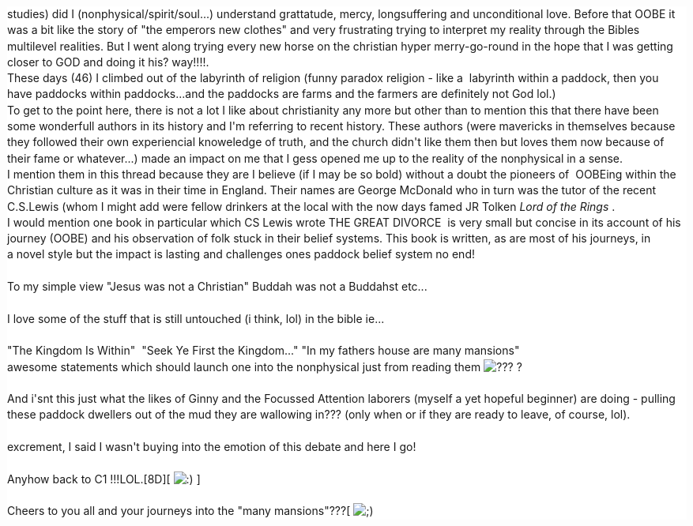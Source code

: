 studies) did I (nonphysical/spirit/soul...) understand grattatude, mercy, longsuffering and unconditional love. Before that OOBE it was a bit like the story of "the emperors new clothes" and very frustrating trying to interpret my reality through the Bibles multilevel realities. But I went along trying every new horse on the christian hyper merry-go-round in the hope that I was getting closer to GOD and doing it his? way!!!!.
<br>
These days (46) I climbed out of the labyrinth of religion (funny paradox religion - like a  labyrinth within a paddock, then you have paddocks within paddocks...and the paddocks are farms and the farmers are definitely not God lol.)
<br>
To get to the point here, there is not a lot I like about christianity any more but other than to mention this that there have been some wonderfull authors in its history and I'm referring to recent history. These authors (were mavericks in themselves because they followed their own experiencial knoweledge of truth, and the church didn't like them then but loves them now because of their fame or whatever...) made an impact on me that I gess opened me up to the reality of the nonphysical in a sense.
<br>
I mention them in this thread because they are I believe (if I may be so bold) without a doubt the pioneers of  OOBEing within the Christian culture as it was in their time in England. Their names are George McDonald who in turn was the tutor of the recent
<br>
C.S.Lewis (whom I might add were fellow drinkers at the local with the now days famed JR Tolken
<i>
 Lord of the Rings
</i>
.
<br>
I would mention one book in particular which CS Lewis wrote THE GREAT DIVORCE  is very small but concise in its account of his journey (OOBE) and his observation of folk stuck in their belief systems. This book is written, as are most of his journeys, in
<br>
a novel style but the impact is lasting and challenges ones paddock belief system no end!
<br>
<br>
To my simple view "Jesus was not a Christian" Buddah was not a Buddahst etc...
<br>
<br>
I love some of the stuff that is still untouched (i think, lol) in the bible ie...
<br>
<br>
"The Kingdom Is Within"  "Seek Ye First the Kingdom..." "In my fathers house are many mansions"
<br>
awesome statements which should launch one into the nonphysical just from reading them
<img alt="???" class="smiley" src="https://www.astralpulse.com/forums/Smileys/fugue/huh.png" title="Huh"/>
?
<br>
<br>
And i'snt this just what the likes of Ginny and the Focussed Attention laborers (myself a yet hopeful beginner) are doing - pulling these paddock dwellers out of the mud they are wallowing in??? (only when or if they are ready to leave, of course, lol).
<br>
<br>
excrement, I said I wasn't buying into the emotion of this debate and here I go!
<br>
<br>
Anyhow back to C1 !!!LOL.[8D][
<img alt=":)" class="smiley" src="https://www.astralpulse.com/forums/Smileys/fugue/smiley.png" title="Smiley"/>
]
<br>
<br>
Cheers to you all and your journeys into the "many mansions"???[
<img alt=";)" class="smiley" src="https://www.astralpulse.com/forums/Smileys/fugue/wink.png" title="Wink"/>